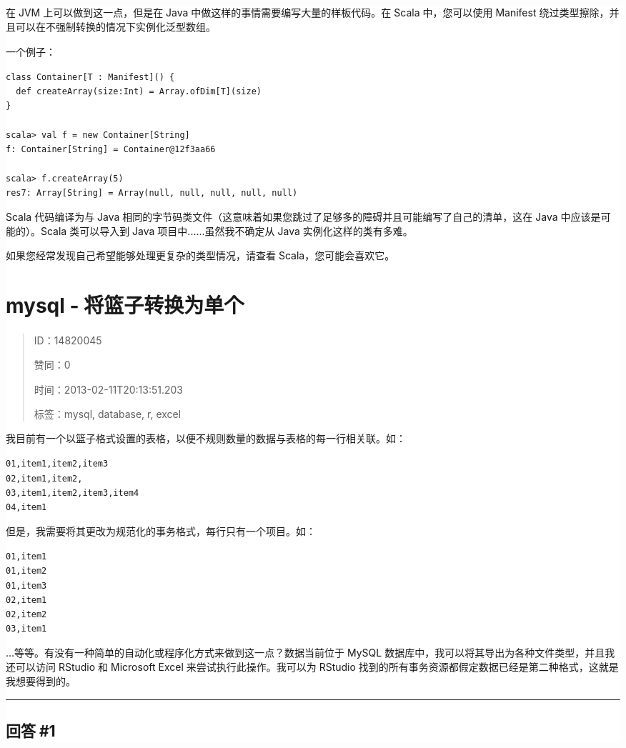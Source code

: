在 JVM 上可以做到这一点，但是在 Java 中做这样的事情需要编写大量的样板代码。在 Scala 中，您可以使用 Manifest 绕过类型擦除，并且可以在不强制转换的情况下实例化泛型数组。

一个例子：

```
class Container[T : Manifest]() { 
  def createArray(size:Int) = Array.ofDim[T](size) 
}

scala> val f = new Container[String]
f: Container[String] = Container@12f3aa66

scala> f.createArray(5)
res7: Array[String] = Array(null, null, null, null, null) 
```

Scala 代码编译为与 Java 相同的字节码类文件（这意味着如果您跳过了足够多的障碍并且可能编写了自己的清单，这在 Java 中应该是可能的）。Scala 类可以导入到 Java 项目中......虽然我不确定从 Java 实例化这样的类有多难。

如果您经常发现自己希望能够处理更复杂的类型情况，请查看 Scala，您可能会喜欢它。

# mysql - 将篮子转换为单个

> ID：14820045
> 
> 赞同：0
> 
> 时间：2013-02-11T20:13:51.203
> 
> 标签：mysql, database, r, excel

我目前有一个以篮子格式设置的表格，以便不规则数量的数据与表格的每一行相关联。如：

```
01,item1,item2,item3
02,item1,item2,
03,item1,item2,item3,item4
04,item1 
```

但是，我需要将其更改为规范化的事务格式，每行只有一个项目。如：

```
01,item1
01,item2
01,item3
02,item1
02,item2
03,item1 
```

...等等。有没有一种简单的自动化或程序化方式来做到这一点？数据当前位于 MySQL 数据库中，我可以将其导出为各种文件类型，并且我还可以访问 RStudio 和 Microsoft Excel 来尝试执行此操作。我可以为 RStudio 找到的所有事务资源都假定数据已经是第二种格式，这就是我想要得到的。

* * *

## 回答 #1
